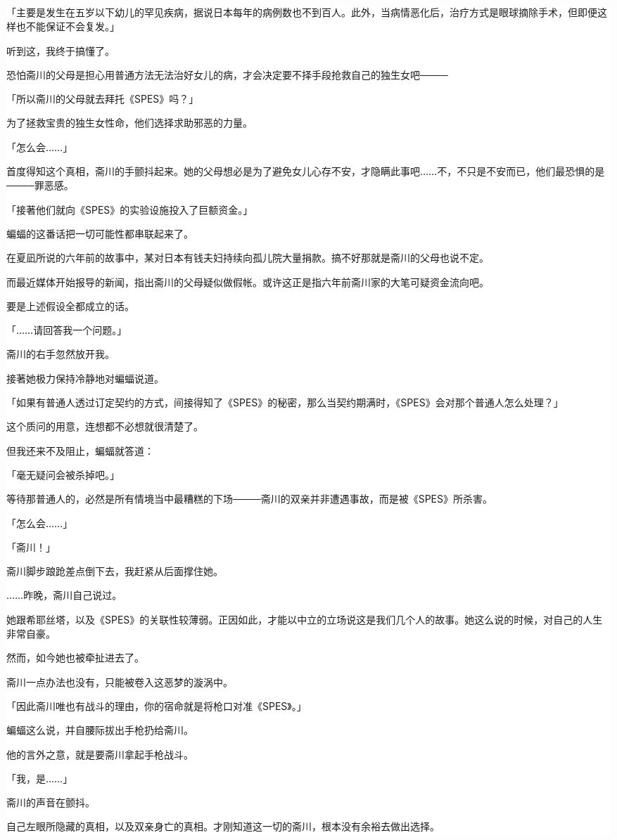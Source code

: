 「主要是发生在五岁以下幼儿的罕见疾病，据说日本每年的病例数也不到百人。此外，当病情恶化后，治疗方式是眼球摘除手术，但即便这样也不能保证不会复发。」

听到这，我终于搞懂了。

恐怕斋川的父母是担心用普通方法无法治好女儿的病，才会决定要不择手段抢救自己的独生女吧────

「所以斋川的父母就去拜托《SPES》吗？」

为了拯救宝贵的独生女性命，他们选择求助邪恶的力量。

「怎么会……」

首度得知这个真相，斋川的手颤抖起来。她的父母想必是为了避免女儿心存不安，才隐瞒此事吧……不，不只是不安而已，他们最恐惧的是────罪恶感。

「接著他们就向《SPES》的实验设施投入了巨额资金。」

蝙蝠的这番话把一切可能性都串联起来了。

在夏凪所说的六年前的故事中，某对日本有钱夫妇持续向孤儿院大量捐款。搞不好那就是斋川的父母也说不定。

而最近媒体开始报导的新闻，指出斋川的父母疑似做假帐。或许这正是指六年前斋川家的大笔可疑资金流向吧。

要是上述假设全都成立的话。

「……请回答我一个问题。」

斋川的右手忽然放开我。

接著她极力保持冷静地对蝙蝠说道。

「如果有普通人透过订定契约的方式，间接得知了《SPES》的秘密，那么当契约期满时，《SPES》会对那个普通人怎么处理？」

这个质问的用意，连想都不必想就很清楚了。

但我还来不及阻止，蝙蝠就答道：

「毫无疑问会被杀掉吧。」

等待那普通人的，必然是所有情境当中最糟糕的下场────斋川的双亲并非遭遇事故，而是被《SPES》所杀害。

「怎么会……」

「斋川！」

斋川脚步踉跄差点倒下去，我赶紧从后面撑住她。

……昨晚，斋川自己说过。

她跟希耶丝塔，以及《SPES》的关联性较薄弱。正因如此，才能以中立的立场说这是我们几个人的故事。她这么说的时候，对自己的人生非常自豪。

然而，如今她也被牵扯进去了。

斋川一点办法也没有，只能被卷入这恶梦的漩涡中。

「因此斋川唯也有战斗的理由，你的宿命就是将枪口对准《SPES》。」

蝙蝠这么说，并自腰际拔出手枪扔给斋川。

他的言外之意，就是要斋川拿起手枪战斗。

「我，是……」

斋川的声音在颤抖。

自己左眼所隐藏的真相，以及双亲身亡的真相。才刚知道这一切的斋川，根本没有余裕去做出选择。
